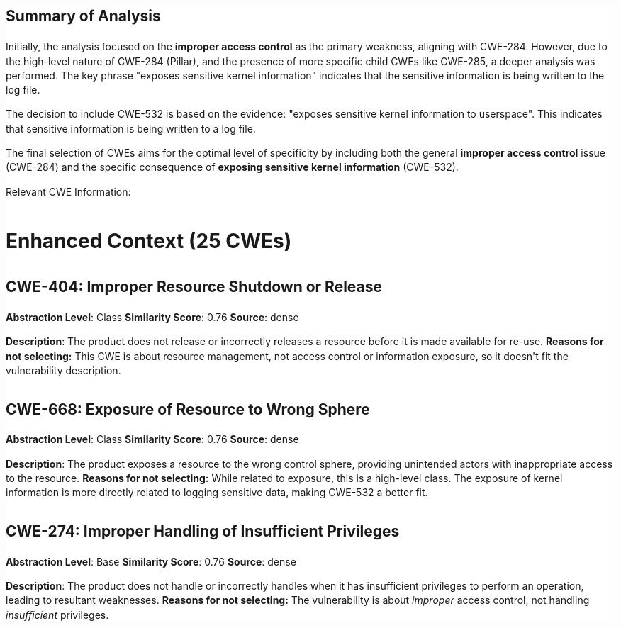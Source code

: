 ## Summary of Analysis
Initially, the analysis focused on the **improper access control** as the primary weakness, aligning with CWE-284. However, due to the high-level nature of CWE-284 (Pillar), and the presence of more specific child CWEs like CWE-285, a deeper analysis was performed. The key phrase "exposes sensitive kernel information" indicates that the sensitive information is being written to the log file.

The decision to include CWE-532 is based on the evidence: "exposes sensitive kernel information to userspace". This indicates that sensitive information is being written to a log file.

The final selection of CWEs aims for the optimal level of specificity by including both the general **improper access control** issue (CWE-284) and the specific consequence of **exposing sensitive kernel information** (CWE-532).

Relevant CWE Information:

# Enhanced Context (25 CWEs)

## CWE-404: Improper Resource Shutdown or Release
**Abstraction Level**: Class
**Similarity Score**: 0.76
**Source**: dense

**Description**:
The product does not release or incorrectly releases a resource before it is made available for re-use.
**Reasons for not selecting:** This CWE is about resource management, not access control or information exposure, so it doesn't fit the vulnerability description.

## CWE-668: Exposure of Resource to Wrong Sphere
**Abstraction Level**: Class
**Similarity Score**: 0.76
**Source**: dense

**Description**:
The product exposes a resource to the wrong control sphere, providing unintended actors with inappropriate access to the resource.
**Reasons for not selecting:** While related to exposure, this is a high-level class. The exposure of kernel information is more directly related to logging sensitive data, making CWE-532 a better fit.

## CWE-274: Improper Handling of Insufficient Privileges
**Abstraction Level**: Base
**Similarity Score**: 0.76
**Source**: dense

**Description**:
The product does not handle or incorrectly handles when it has insufficient privileges to perform an operation, leading to resultant weaknesses.
**Reasons for not selecting:** The vulnerability is about *improper* access control, not handling *insufficient* privileges.
